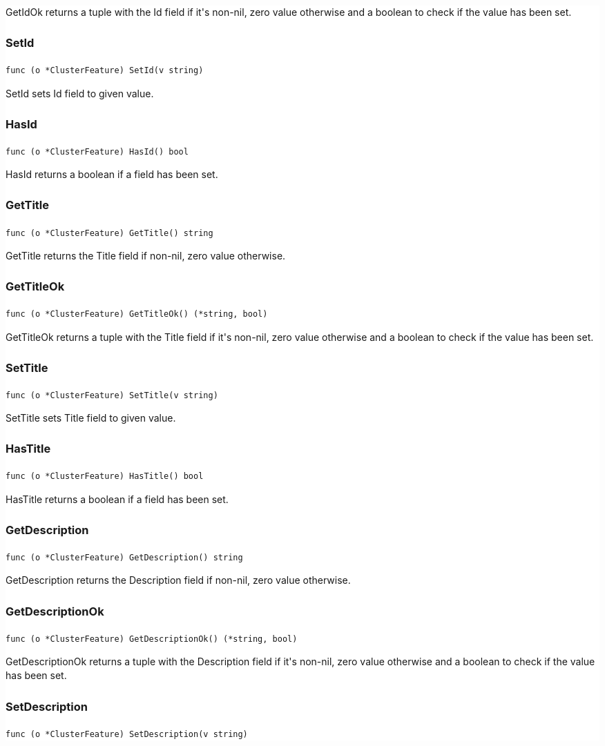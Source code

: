 GetIdOk returns a tuple with the Id field if it's non-nil, zero value otherwise
and a boolean to check if the value has been set.

### SetId

`func (o *ClusterFeature) SetId(v string)`

SetId sets Id field to given value.

### HasId

`func (o *ClusterFeature) HasId() bool`

HasId returns a boolean if a field has been set.

### GetTitle

`func (o *ClusterFeature) GetTitle() string`

GetTitle returns the Title field if non-nil, zero value otherwise.

### GetTitleOk

`func (o *ClusterFeature) GetTitleOk() (*string, bool)`

GetTitleOk returns a tuple with the Title field if it's non-nil, zero value otherwise
and a boolean to check if the value has been set.

### SetTitle

`func (o *ClusterFeature) SetTitle(v string)`

SetTitle sets Title field to given value.

### HasTitle

`func (o *ClusterFeature) HasTitle() bool`

HasTitle returns a boolean if a field has been set.

### GetDescription

`func (o *ClusterFeature) GetDescription() string`

GetDescription returns the Description field if non-nil, zero value otherwise.

### GetDescriptionOk

`func (o *ClusterFeature) GetDescriptionOk() (*string, bool)`

GetDescriptionOk returns a tuple with the Description field if it's non-nil, zero value otherwise
and a boolean to check if the value has been set.

### SetDescription

`func (o *ClusterFeature) SetDescription(v string)`
